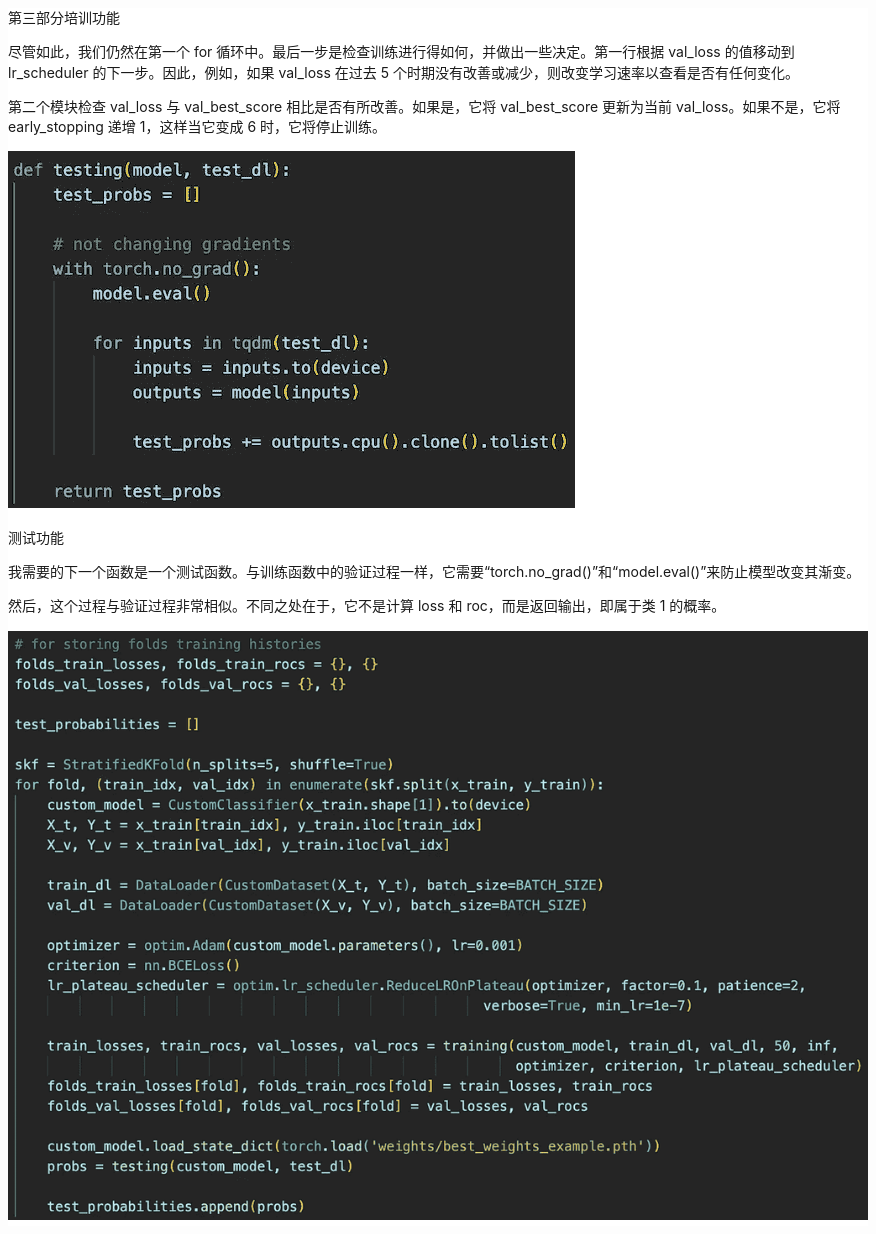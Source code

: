 第三部分培训功能

尽管如此，我们仍然在第一个 for 循环中。最后一步是检查训练进行得如何，并做出一些决定。第一行根据 val_loss 的值移动到 lr_scheduler 的下一步。因此，例如，如果 val_loss 在过去 5 个时期没有改善或减少，则改变学习速率以查看是否有任何变化。

第二个模块检查 val_loss 与 val_best_score 相比是否有所改善。如果是，它将 val_best_score 更新为当前 val_loss。如果不是，它将 early_stopping 递增 1，这样当它变成 6 时，它将停止训练。

![](img/e6cff57f01dbe3398bdf97fdd54affe6.png)

测试功能

我需要的下一个函数是一个测试函数。与训练函数中的验证过程一样，它需要“torch.no_grad()”和“model.eval()”来防止模型改变其渐变。

然后，这个过程与验证过程非常相似。不同之处在于，它不是计算 loss 和 roc，而是返回输出，即属于类 1 的概率。

![](img/a00e33dd4ed9dc1f122f571a589352c0.png)
